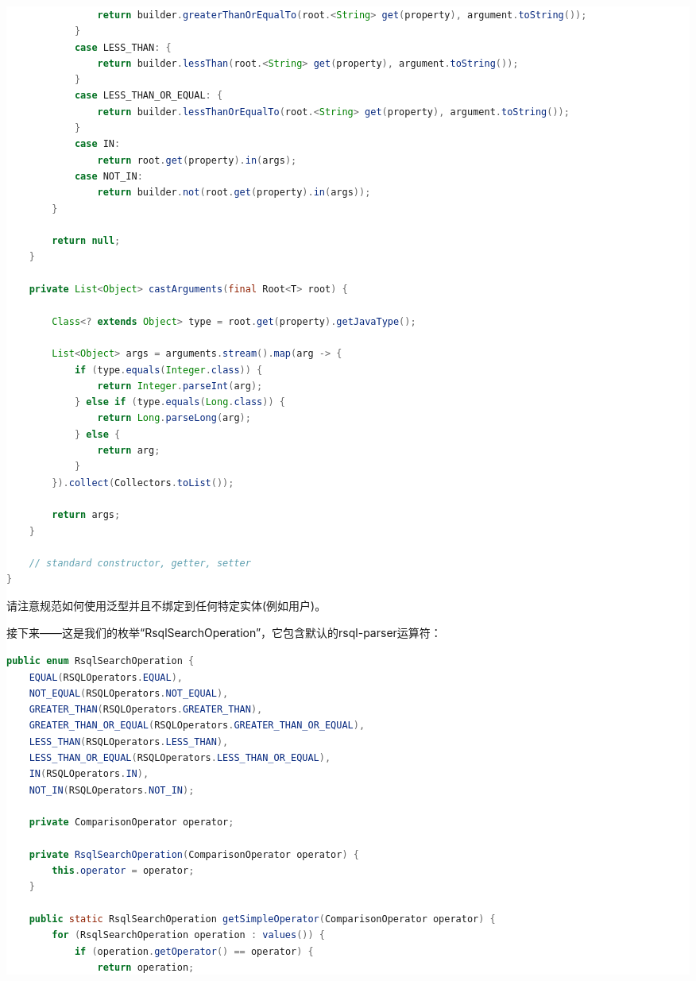 ```java
                return builder.greaterThanOrEqualTo(root.<String> get(property), argument.toString());
            }
            case LESS_THAN: {
                return builder.lessThan(root.<String> get(property), argument.toString());
            }
            case LESS_THAN_OR_EQUAL: {
                return builder.lessThanOrEqualTo(root.<String> get(property), argument.toString());
            }
            case IN:
                return root.get(property).in(args);
            case NOT_IN:
                return builder.not(root.get(property).in(args));
        }

        return null;
    }

    private List<Object> castArguments(final Root<T> root) {

        Class<? extends Object> type = root.get(property).getJavaType();

        List<Object> args = arguments.stream().map(arg -> {
            if (type.equals(Integer.class)) {
                return Integer.parseInt(arg);
            } else if (type.equals(Long.class)) {
                return Long.parseLong(arg);
            } else {
                return arg;
            }
        }).collect(Collectors.toList());

        return args;
    }

    // standard constructor, getter, setter
}
```

请注意规范如何使用泛型并且不绑定到任何特定实体(例如用户)。

接下来——这是我们的枚举“RsqlSearchOperation”，它包含默认的rsql-parser运算符：

```java
public enum RsqlSearchOperation {
    EQUAL(RSQLOperators.EQUAL),
    NOT_EQUAL(RSQLOperators.NOT_EQUAL),
    GREATER_THAN(RSQLOperators.GREATER_THAN),
    GREATER_THAN_OR_EQUAL(RSQLOperators.GREATER_THAN_OR_EQUAL),
    LESS_THAN(RSQLOperators.LESS_THAN),
    LESS_THAN_OR_EQUAL(RSQLOperators.LESS_THAN_OR_EQUAL),
    IN(RSQLOperators.IN),
    NOT_IN(RSQLOperators.NOT_IN);

    private ComparisonOperator operator;

    private RsqlSearchOperation(ComparisonOperator operator) {
        this.operator = operator;
    }

    public static RsqlSearchOperation getSimpleOperator(ComparisonOperator operator) {
        for (RsqlSearchOperation operation : values()) {
            if (operation.getOperator() == operator) {
                return operation;
```